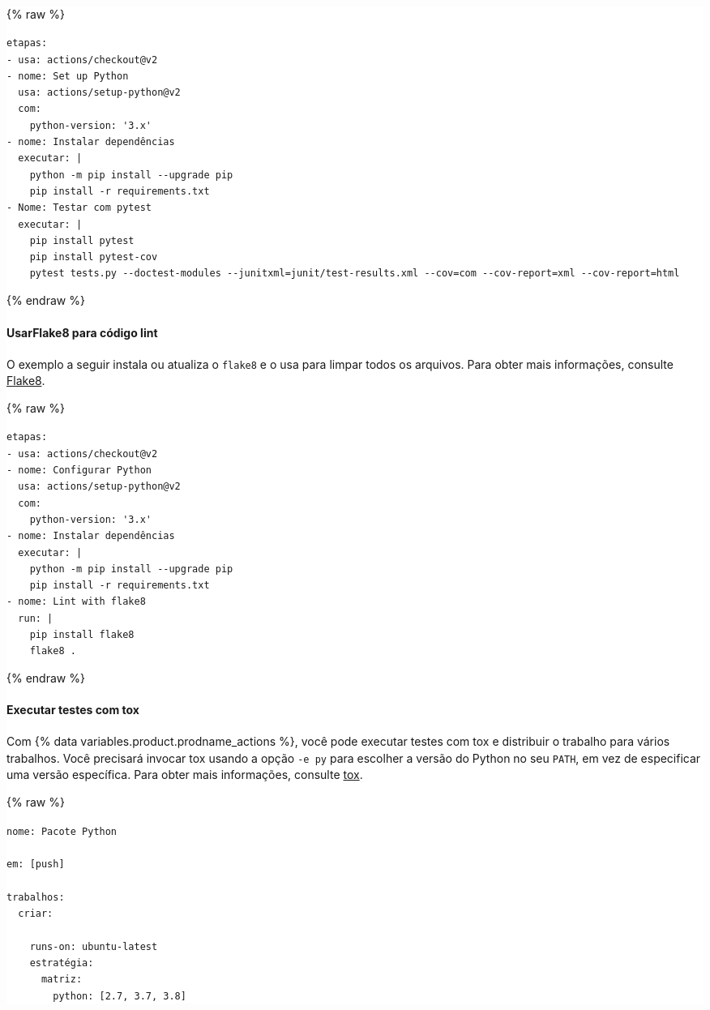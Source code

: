 {% raw %}
```yaml{:copy}
etapas:
- usa: actions/checkout@v2
- nome: Set up Python
  usa: actions/setup-python@v2
  com:
    python-version: '3.x'
- nome: Instalar dependências
  executar: |
    python -m pip install --upgrade pip
    pip install -r requirements.txt
- Nome: Testar com pytest
  executar: |
    pip install pytest
    pip install pytest-cov
    pytest tests.py --doctest-modules --junitxml=junit/test-results.xml --cov=com --cov-report=xml --cov-report=html
```
{% endraw %}

#### UsarFlake8 para código lint

O exemplo a seguir instala ou atualiza o `flake8` e o usa para limpar todos os arquivos. Para obter mais informações, consulte [Flake8](http://flake8.pycqa.org/en/latest/).

{% raw %}
```yaml{:copy}
etapas:
- usa: actions/checkout@v2
- nome: Configurar Python
  usa: actions/setup-python@v2
  com:
    python-version: '3.x'
- nome: Instalar dependências
  executar: |
    python -m pip install --upgrade pip
    pip install -r requirements.txt
- nome: Lint with flake8
  run: |
    pip install flake8
    flake8 .
```
{% endraw %}

#### Executar testes com tox

Com {% data variables.product.prodname_actions %}, você pode executar testes com tox e distribuir o trabalho para vários trabalhos. Você precisará invocar tox usando a opção `-e py` para escolher a versão do Python no seu `PATH`, em vez de especificar uma versão específica. Para obter mais informações, consulte [tox](https://tox.readthedocs.io/en/latest/).

{% raw %}
```yaml{:copy}
nome: Pacote Python

em: [push]

trabalhos:
  criar:

    runs-on: ubuntu-latest
    estratégia:
      matriz:
        python: [2.7, 3.7, 3.8]

```